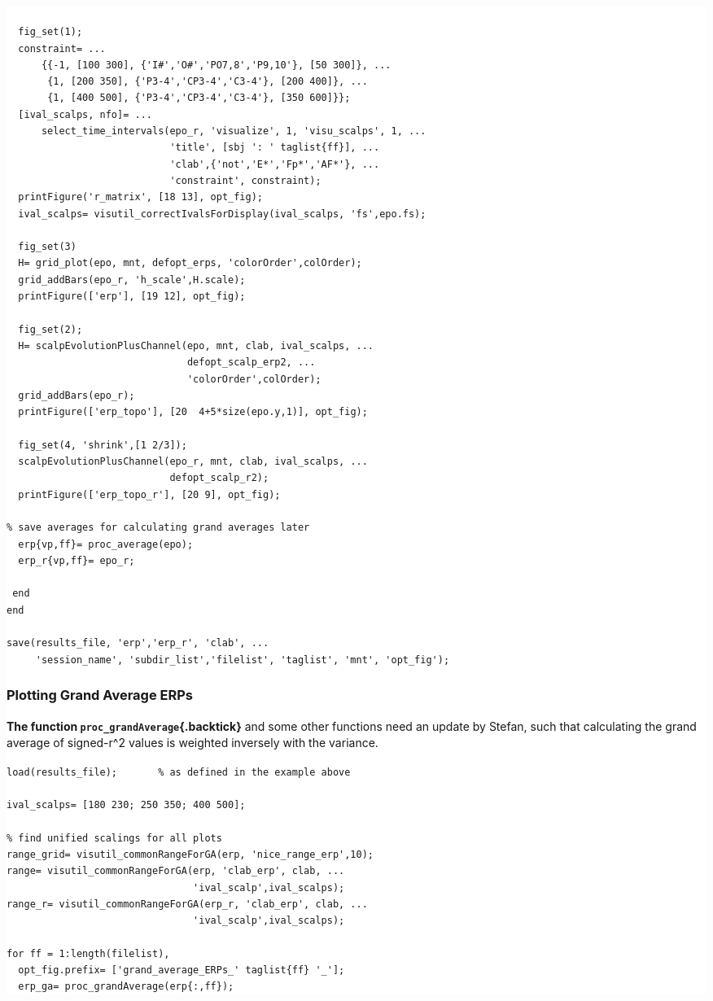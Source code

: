 ~~~~ {#CA-1ded1d912d6de4c3578ab4723f343ec71b706f1e dir="ltr" lang="en"}
  
  fig_set(1);
  constraint= ...
      {{-1, [100 300], {'I#','O#','PO7,8','P9,10'}, [50 300]}, ...
       {1, [200 350], {'P3-4','CP3-4','C3-4'}, [200 400]}, ...
       {1, [400 500], {'P3-4','CP3-4','C3-4'}, [350 600]}};
  [ival_scalps, nfo]= ...
      select_time_intervals(epo_r, 'visualize', 1, 'visu_scalps', 1, ...
                            'title', [sbj ': ' taglist{ff}], ...
                            'clab',{'not','E*','Fp*','AF*'}, ...
                            'constraint', constraint);
  printFigure('r_matrix', [18 13], opt_fig);
  ival_scalps= visutil_correctIvalsForDisplay(ival_scalps, 'fs',epo.fs);

  fig_set(3)
  H= grid_plot(epo, mnt, defopt_erps, 'colorOrder',colOrder);
  grid_addBars(epo_r, 'h_scale',H.scale);
  printFigure(['erp'], [19 12], opt_fig);

  fig_set(2);
  H= scalpEvolutionPlusChannel(epo, mnt, clab, ival_scalps, ...
                               defopt_scalp_erp2, ...
                               'colorOrder',colOrder);
  grid_addBars(epo_r);
  printFigure(['erp_topo'], [20  4+5*size(epo.y,1)], opt_fig);

  fig_set(4, 'shrink',[1 2/3]);
  scalpEvolutionPlusChannel(epo_r, mnt, clab, ival_scalps, ...
                            defopt_scalp_r2);
  printFigure(['erp_topo_r'], [20 9], opt_fig);

% save averages for calculating grand averages later
  erp{vp,ff}= proc_average(epo);
  erp_r{vp,ff}= epo_r;
  
 end
end

save(results_file, 'erp','erp_r', 'clab', ...
     'session_name', 'subdir_list','filelist', 'taglist', 'mnt', 'opt_fig');
~~~~

### Plotting Grand Average ERPs <a id="Grand-Averages"></a>

**The function `proc_grandAverage`{.backtick}** and some other functions
need an update by Stefan, such that calculating the grand average of
signed-r\^2 values is weighted inversely with the variance.


~~~~ {#CA-e71642edcd56f0acc37b053e002630e3f673d69f dir="ltr" lang="en"}
load(results_file);       % as defined in the example above

ival_scalps= [180 230; 250 350; 400 500];

% find unified scalings for all plots
range_grid= visutil_commonRangeForGA(erp, 'nice_range_erp',10);
range= visutil_commonRangeForGA(erp, 'clab_erp', clab, ...
                                'ival_scalp',ival_scalps);
range_r= visutil_commonRangeForGA(erp_r, 'clab_erp', clab, ...
                                'ival_scalp',ival_scalps);

for ff = 1:length(filelist),
  opt_fig.prefix= ['grand_average_ERPs_' taglist{ff} '_'];
  erp_ga= proc_grandAverage(erp{:,ff});
~~~~